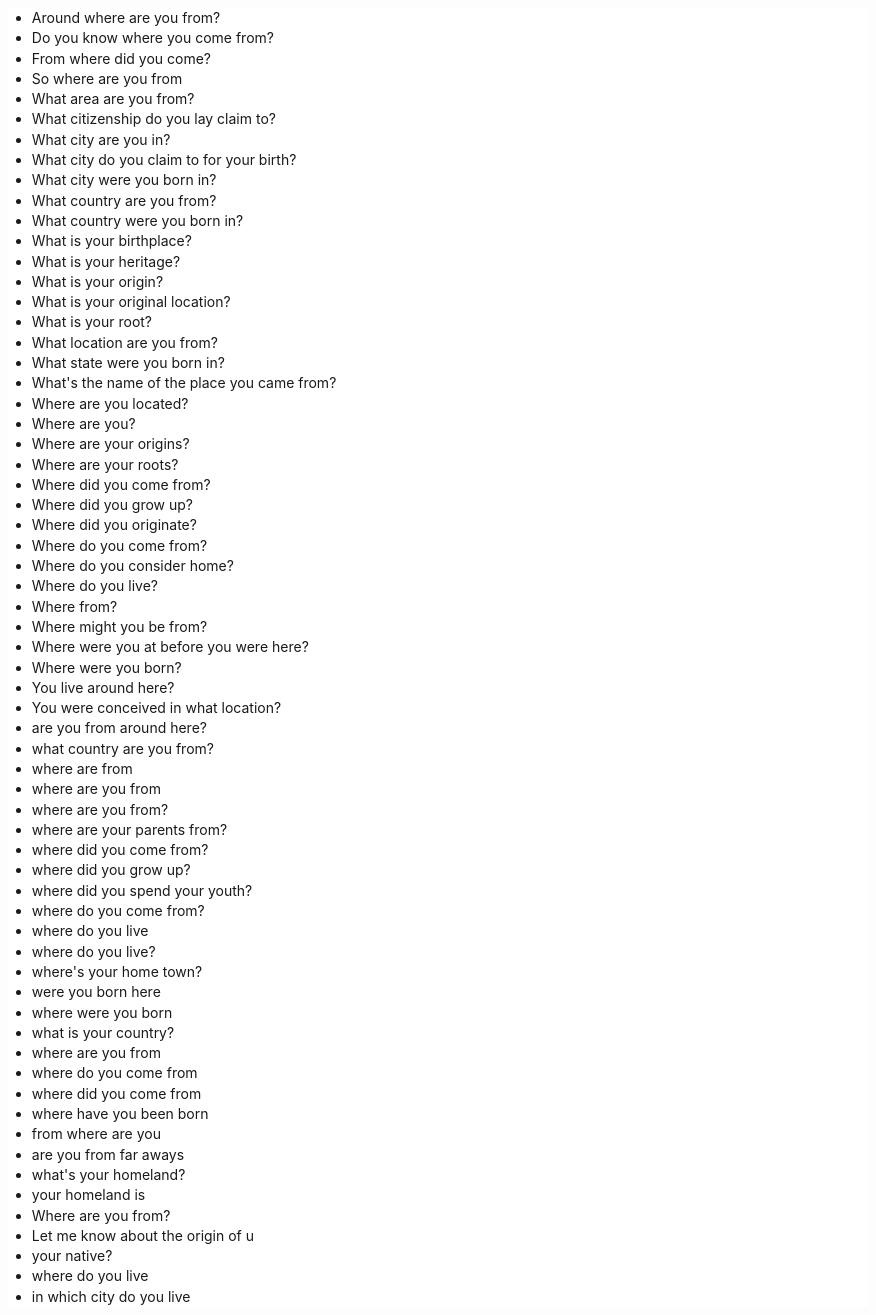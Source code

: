 - Around where are you from?
- Do you know where you come from?
- From where did you come?
- So where are you from
- What area are you from?
- What citizenship do you lay claim to?
- What city are you in?
- What city do you claim to for your birth?
- What city were you born in?
- What country are you from?
- What country were you born in?
- What is your birthplace?
- What is your heritage?
- What is your origin?
- What is your original location?
- What is your root?
- What location are you from?
- What state were you born in?
- What's the name of the place you came from?
- Where are you located?
- Where are you?
- Where are your origins?
- Where are your roots?
- Where did you come from?
- Where did you grow up?
- Where did you originate?
- Where do you come from?
- Where do you consider home?
- Where do you live?
- Where from?
- Where might you be from?
- Where were you at before you were here?
- Where were you born?
- You live around here?
- You were conceived in what location?
- are you from around here?
- what country are you from?
- where are from
- where are you from
- where are you from?
- where are your parents from?
- where did you come from?
- where did you grow up?
- where did you spend your youth?
- where do you come from?
- where do you live
- where do you live?
- where's your home town?
- were you born here
- where were you born
- what is your country?
- where are you from
- where do you come from
- where did you come from
- where have you been born
- from where are you
- are you from far aways
- what's your homeland?
- your homeland is
- Where are you from?
- Let me know about the origin of u
- your native?
- where do you live
- in which city do you live